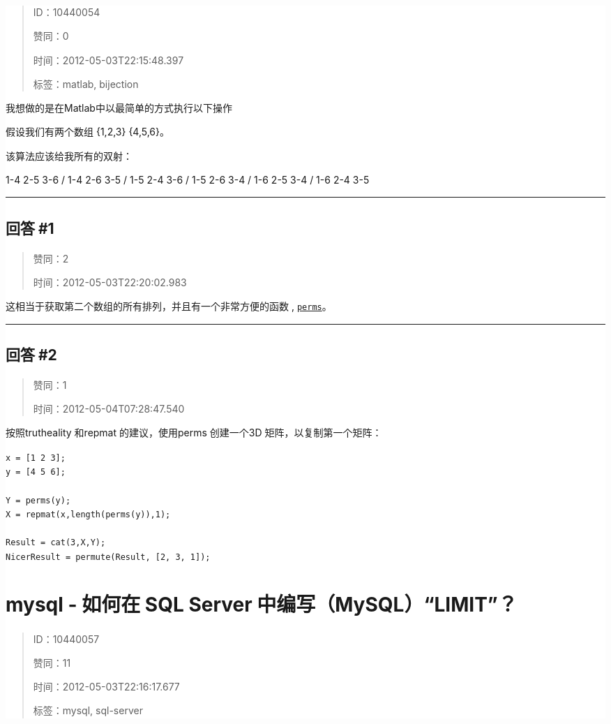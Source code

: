 > ID：10440054
> 
> 赞同：0
> 
> 时间：2012-05-03T22:15:48.397
> 
> 标签：matlab, bijection

我想做的是在Matlab中以最简单的方式执行以下操作

假设我们有两个数组 {1,2,3} {4,5,6}。

该算法应该给我所有的双射：

1-4 2-5 3-6 / 1-4 2-6 3-5 / 1-5 2-4 3-6 / 1-5 2-6 3-4 / 1-6 2-5 3-4 / 1-6 2-4 3-5

* * *

## 回答 #1

> 赞同：2
> 
> 时间：2012-05-03T22:20:02.983

这相当于获取第二个数组的所有排列，并且有一个非常方便的函数 , [`perms`](http://www.mathworks.com/help/techdoc/ref/perms.html)。

* * *

## 回答 #2

> 赞同：1
> 
> 时间：2012-05-04T07:28:47.540

按照trutheality 和repmat 的建议，使用perms 创建一个3D 矩阵，以复制第一个矩阵：

```
x = [1 2 3];
y = [4 5 6];

Y = perms(y);
X = repmat(x,length(perms(y)),1);

Result = cat(3,X,Y);
NicerResult = permute(Result, [2, 3, 1]); 
```

# mysql - 如何在 SQL Server 中编写（MySQL）“LIMIT”？

> ID：10440057
> 
> 赞同：11
> 
> 时间：2012-05-03T22:16:17.677
> 
> 标签：mysql, sql-server
